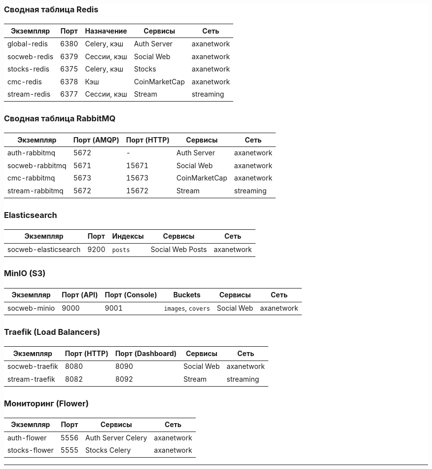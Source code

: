 ### Сводная таблица Redis

| Экземпляр | Порт | Назначение | Сервисы | Сеть |
|-----------|------|------------|---------|------|
| global-redis | 6380 | Celery, кэш | Auth Server | axanetwork |
| socweb-redis | 6379 | Сессии, кэш | Social Web | axanetwork |
| stocks-redis | 6375 | Celery, кэш | Stocks | axanetwork |
| cmc-redis | 6378 | Кэш | CoinMarketCap | axanetwork |
| stream-redis | 6377 | Сессии, кэш | Stream | streaming |

### Сводная таблица RabbitMQ

| Экземпляр | Порт (AMQP) | Порт (HTTP) | Сервисы | Сеть |
|-----------|-------------|-------------|---------|------|
| auth-rabbitmq | 5672 | - | Auth Server | axanetwork |
| socweb-rabbitmq | 5671 | 15671 | Social Web | axanetwork |
| cmc-rabbitmq | 5673 | 15673 | CoinMarketCap | axanetwork |
| stream-rabbitmq | 5672 | 15672 | Stream | streaming |

### Elasticsearch

| Экземпляр | Порт | Индексы | Сервисы | Сеть |
|-----------|------|---------|---------|------|
| socweb-elasticsearch | 9200 | `posts` | Social Web Posts | axanetwork |

### MinIO (S3)

| Экземпляр | Порт (API) | Порт (Console) | Buckets | Сервисы | Сеть |
|-----------|------------|----------------|---------|---------|------|
| socweb-minio | 9000 | 9001 | `images`, `covers` | Social Web | axanetwork |

### Traefik (Load Balancers)

| Экземпляр | Порт (HTTP) | Порт (Dashboard) | Сервисы | Сеть |
|-----------|-------------|------------------|---------|------|
| socweb-traefik | 8080 | 8090 | Social Web | axanetwork |
| stream-traefik | 8082 | 8092 | Stream | streaming |

### Мониторинг (Flower)

| Экземпляр | Порт | Сервисы | Сеть |
|-----------|------|---------|------|
| auth-flower | 5556 | Auth Server Celery | axanetwork |
| stocks-flower | 5555 | Stocks Celery | axanetwork |

---